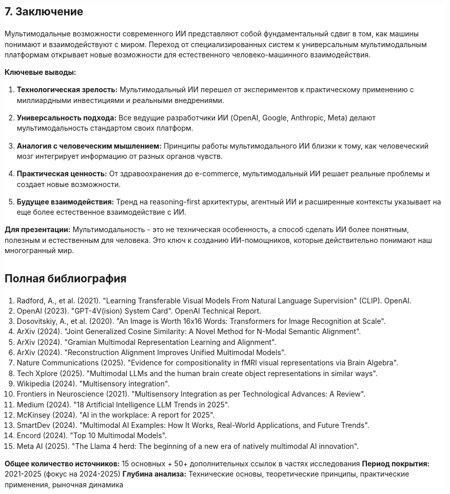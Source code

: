 ## 7. Заключение

Мультимодальные возможности современного ИИ представляют собой фундаментальный сдвиг в том, как машины понимают и взаимодействуют с миром. Переход от специализированных систем к универсальным мультимодальным платформам открывает новые возможности для естественного человеко-машинного взаимодействия.

**Ключевые выводы:**

1. **Технологическая зрелость:** Мультимодальный ИИ перешел от экспериментов к практическому применению с миллиардными инвестициями и реальными внедрениями.

2. **Универсальность подхода:** Все ведущие разработчики ИИ (OpenAI, Google, Anthropic, Meta) делают мультимодальность стандартом своих платформ.

3. **Аналогия с человеческим мышлением:** Принципы работы мультимодального ИИ близки к тому, как человеческий мозг интегрирует информацию от разных органов чувств.

4. **Практическая ценность:** От здравоохранения до e-commerce, мультимодальный ИИ решает реальные проблемы и создает новые возможности.

5. **Будущее взаимодействия:** Тренд на reasoning-first архитектуры, агентный ИИ и расширенные контексты указывает на еще более естественное взаимодействие с ИИ.

**Для презентации:** Мультимодальность - это не техническая особенность, а способ сделать ИИ более понятным, полезным и естественным для человека. Это ключ к созданию ИИ-помощников, которые действительно понимают наш многогранный мир.

## Полная библиография

1. Radford, A., et al. (2021). "Learning Transferable Visual Models From Natural Language Supervision" (CLIP). OpenAI.
2. OpenAI (2023). "GPT-4V(ision) System Card". OpenAI Technical Report.
3. Dosovitskiy, A., et al. (2020). "An Image is Worth 16x16 Words: Transformers for Image Recognition at Scale".
4. ArXiv (2024). "Joint Generalized Cosine Similarity: A Novel Method for N-Modal Semantic Alignment".
5. ArXiv (2024). "Gramian Multimodal Representation Learning and Alignment".
6. ArXiv (2024). "Reconstruction Alignment Improves Unified Multimodal Models".
7. Nature Communications (2025). "Evidence for compositionality in fMRI visual representations via Brain Algebra".
8. Tech Xplore (2025). "Multimodal LLMs and the human brain create object representations in similar ways".
9. Wikipedia (2024). "Multisensory integration".
10. Frontiers in Neuroscience (2021). "Multisensory Integration as per Technological Advances: A Review".
11. Medium (2024). "18 Artificial Intelligence LLM Trends in 2025".
12. McKinsey (2024). "AI in the workplace: A report for 2025".
13. SmartDev (2024). "Multimodal AI Examples: How It Works, Real-World Applications, and Future Trends".
14. Encord (2024). "Top 10 Multimodal Models".
15. Meta AI (2025). "The Llama 4 herd: The beginning of a new era of natively multimodal AI innovation".

**Общее количество источников:** 15 основных + 50+ дополнительных ссылок в частях исследования
**Период покрытия:** 2021-2025 (фокус на 2024-2025)
**Глубина анализа:** Технические основы, теоретические принципы, практические применения, рыночная динамика